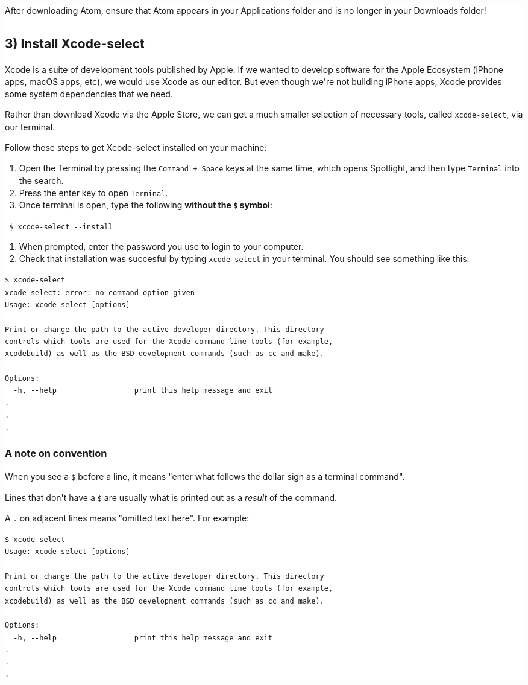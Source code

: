 After downloading Atom, ensure that Atom appears in your Applications folder and is no longer in your Downloads folder!  

## 3) Install Xcode-select

[Xcode](https://developer.apple.com/xcode/) is a suite of development tools published by Apple. If we wanted to develop software for the Apple Ecosystem (iPhone apps, macOS apps, etc), we would use Xcode as our editor. But even though we're not building iPhone apps, Xcode provides some system dependencies that we need.

Rather than download Xcode via the Apple Store, we can get a much smaller selection of necessary tools, called `xcode-select`, via our terminal.

Follow these steps to get Xcode-select installed on your machine:

1. Open the Terminal by pressing the `Command + Space` keys at the same time, which opens Spotlight, and then type `Terminal` into the search.
1. Press the enter key to open `Terminal`.
1. Once terminal is open, type the following **without the `$` symbol**: 
 ```
  $ xcode-select --install
 ```
1. When prompted, enter the password you use to login to your computer.
1. Check that installation was succesful by typing `xcode-select` in your terminal. You should see something like this:

```
$ xcode-select
xcode-select: error: no command option given
Usage: xcode-select [options]

Print or change the path to the active developer directory. This directory
controls which tools are used for the Xcode command line tools (for example,
xcodebuild) as well as the BSD development commands (such as cc and make).

Options:
  -h, --help                  print this help message and exit
.
.
.
```

### A note on convention

When you see a `$` before a line, it means "enter what follows the dollar sign as a terminal command".

Lines that don't have a `$` are usually what is printed out as a _result_ of the command.

A `.` on adjacent lines means "omitted text here". For example:

```
$ xcode-select
Usage: xcode-select [options]

Print or change the path to the active developer directory. This directory
controls which tools are used for the Xcode command line tools (for example,
xcodebuild) as well as the BSD development commands (such as cc and make).

Options:
  -h, --help                  print this help message and exit
.
.
.
```
